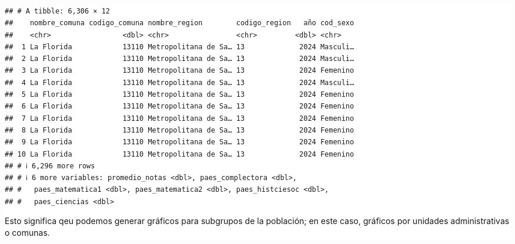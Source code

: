     ## # A tibble: 6,306 × 12
    ##    nombre_comuna codigo_comuna nombre_region        codigo_region   año cod_sexo
    ##    <chr>                 <dbl> <chr>                <chr>         <dbl> <chr>   
    ##  1 La Florida            13110 Metropolitana de Sa… 13             2024 Masculi…
    ##  2 La Florida            13110 Metropolitana de Sa… 13             2024 Masculi…
    ##  3 La Florida            13110 Metropolitana de Sa… 13             2024 Femenino
    ##  4 La Florida            13110 Metropolitana de Sa… 13             2024 Masculi…
    ##  5 La Florida            13110 Metropolitana de Sa… 13             2024 Femenino
    ##  6 La Florida            13110 Metropolitana de Sa… 13             2024 Femenino
    ##  7 La Florida            13110 Metropolitana de Sa… 13             2024 Femenino
    ##  8 La Florida            13110 Metropolitana de Sa… 13             2024 Femenino
    ##  9 La Florida            13110 Metropolitana de Sa… 13             2024 Femenino
    ## 10 La Florida            13110 Metropolitana de Sa… 13             2024 Femenino
    ## # ℹ 6,296 more rows
    ## # ℹ 6 more variables: promedio_notas <dbl>, paes_complectora <dbl>,
    ## #   paes_matematica1 <dbl>, paes_matematica2 <dbl>, paes_histciesoc <dbl>,
    ## #   paes_ciencias <dbl>

Esto significa qeu podemos generar gráficos para subgrupos de la población; en este caso, gráficos por unidades administrativas o comunas.
